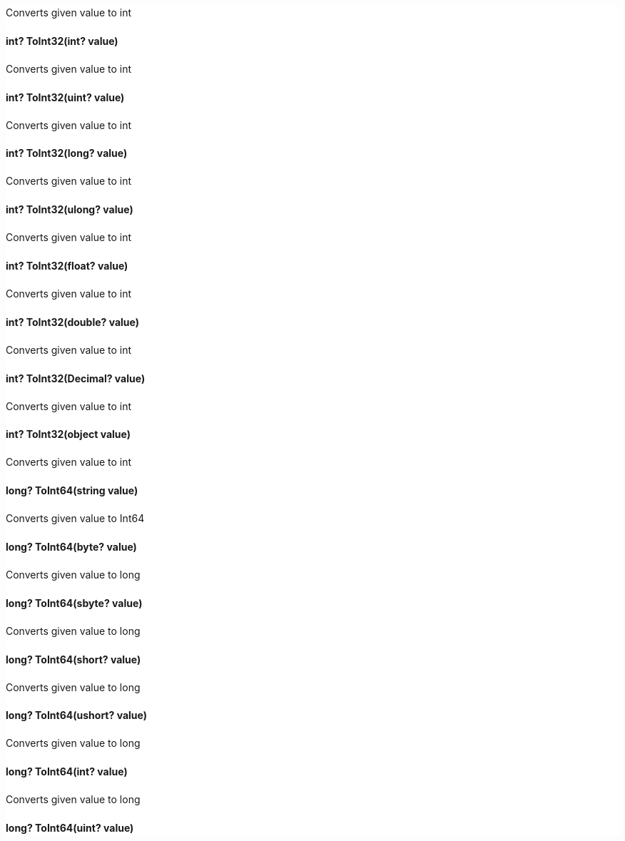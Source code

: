 Converts given value to int

#### int? ToInt32(int? value)

Converts given value to int

#### int? ToInt32(uint? value)

Converts given value to int

#### int? ToInt32(long? value)

Converts given value to int

#### int? ToInt32(ulong? value)

Converts given value to int

#### int? ToInt32(float? value)

Converts given value to int

#### int? ToInt32(double? value)

Converts given value to int

#### int? ToInt32(Decimal? value)

Converts given value to int

#### int? ToInt32(object value)

Converts given value to int

#### long? ToInt64(string value)

Converts given value to Int64

#### long? ToInt64(byte? value)

Converts given value to long

#### long? ToInt64(sbyte? value)

Converts given value to long

#### long? ToInt64(short? value)

Converts given value to long

#### long? ToInt64(ushort? value)

Converts given value to long

#### long? ToInt64(int? value)

Converts given value to long

#### long? ToInt64(uint? value)
